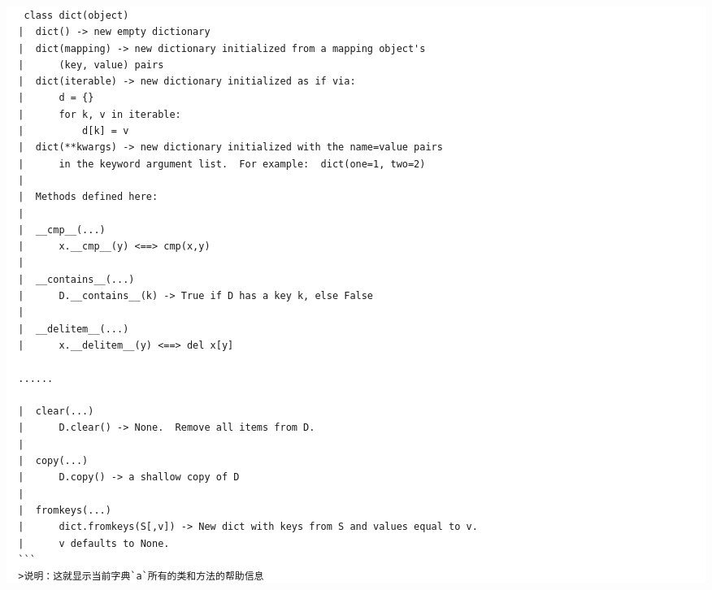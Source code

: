        class dict(object)
      |  dict() -> new empty dictionary
      |  dict(mapping) -> new dictionary initialized from a mapping object's
      |      (key, value) pairs
      |  dict(iterable) -> new dictionary initialized as if via:
      |      d = {}
      |      for k, v in iterable:
      |          d[k] = v
      |  dict(**kwargs) -> new dictionary initialized with the name=value pairs
      |      in the keyword argument list.  For example:  dict(one=1, two=2)
      |
      |  Methods defined here:
      |
      |  __cmp__(...)
      |      x.__cmp__(y) <==> cmp(x,y)
      |
      |  __contains__(...)
      |      D.__contains__(k) -> True if D has a key k, else False
      |
      |  __delitem__(...)
      |      x.__delitem__(y) <==> del x[y]
      
      ......
      
      |  clear(...)
      |      D.clear() -> None.  Remove all items from D.
      |
      |  copy(...)
      |      D.copy() -> a shallow copy of D
      |
      |  fromkeys(...)
      |      dict.fromkeys(S[,v]) -> New dict with keys from S and values equal to v.
      |      v defaults to None.
      ```
      >说明：这就显示当前字典`a`所有的类和方法的帮助信息
    